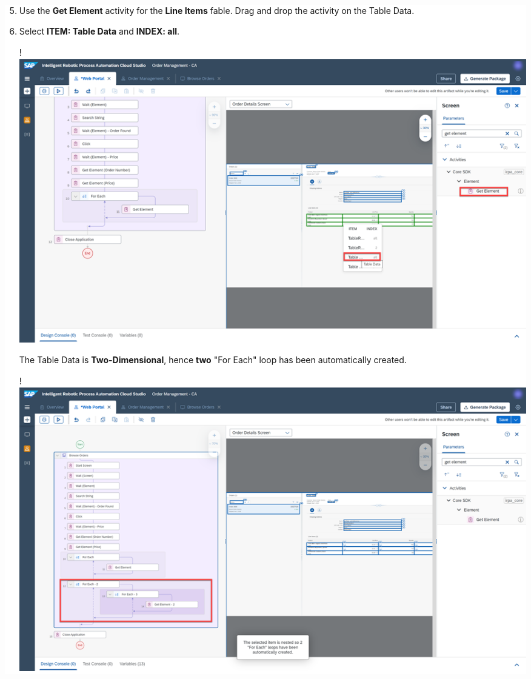 5. Use the **Get Element** activity for the **Line Items** fable. Drag and drop the activity on the Table Data.

6. Select **ITEM: Table Data** and **INDEX: all**.

    !![059](images/059bis.png)

    The Table Data is **Two-Dimensional**, hence **two** "For Each" loop has been automatically created.

    !![060](images/060bis.png)
